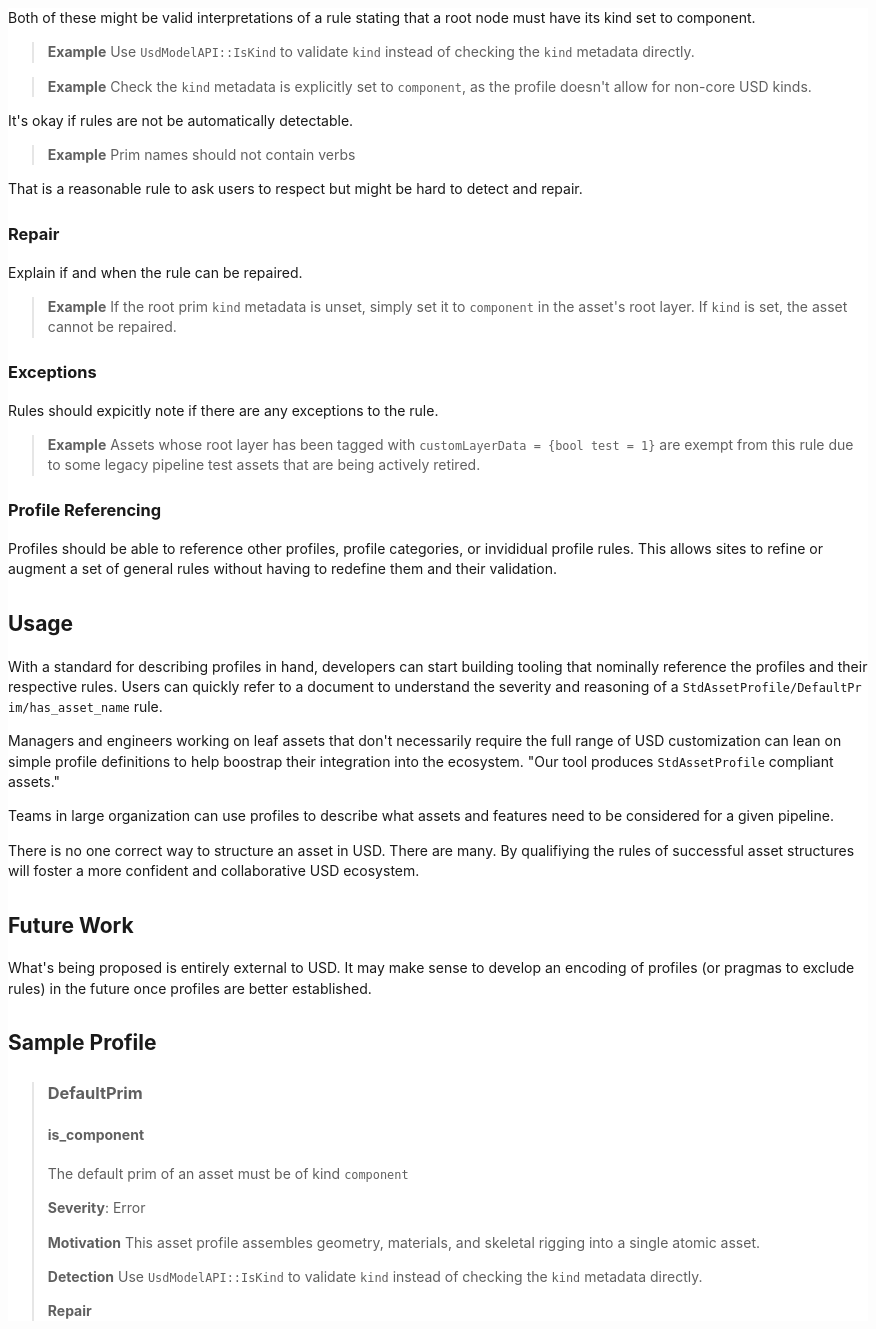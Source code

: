 Both of these might be valid interpretations of a rule stating that a root node must have its kind set to component.
> **Example** Use `UsdModelAPI::IsKind` to validate `kind` instead of checking the `kind` metadata directly.

> **Example** Check the `kind` metadata is explicitly set to `component`, as the profile doesn't allow for non-core USD kinds.

It's okay if rules are not be automatically detectable.

> **Example** Prim names should not contain verbs

That is a reasonable rule to ask users to respect but might be hard to detect and repair.

### Repair
Explain if and when the rule can be repaired.
> **Example** If the root prim `kind` metadata is unset, simply set it to `component` in the asset's root layer. If `kind` is set, the asset cannot be repaired.

### Exceptions
Rules should expicitly note if there are any exceptions to the rule.
> **Example** Assets whose root layer has been tagged with `customLayerData = {bool test = 1}` are exempt from this rule due to some legacy pipeline test assets that are being actively retired.

### Profile Referencing
Profiles should be able to reference other profiles, profile categories, or invididual profile rules. This allows sites to refine or augment a set of general rules without having to redefine them and their validation.

## Usage
With a standard for describing profiles in hand, developers can start building tooling that nominally reference the profiles and their respective rules. Users can quickly refer to a document to understand the severity and reasoning of a `StdAssetProfile/DefaultPrim/has_asset_name` rule.

Managers and engineers working on leaf assets that don't necessarily require the full range of USD customization can lean on simple profile definitions to help boostrap their integration into the ecosystem. "Our tool produces `StdAssetProfile` compliant assets."

Teams in large organization can use profiles to describe what assets and features need to be considered for a given pipeline.

There is no one correct way to structure an asset in USD. There are many. By qualifiying the rules of successful asset structures will foster a more confident and collaborative USD ecosystem.

## Future Work

What's being proposed is entirely external to USD. It may make sense to develop an encoding of profiles (or pragmas to exclude rules) in the future once profiles are better established.

## Sample Profile
> ### DefaultPrim
> #### is_component
> The default prim of an asset must be of kind `component`
>
> **Severity**: Error
>
> **Motivation**
> This asset profile assembles geometry, materials, and skeletal rigging into a single atomic asset.
>
> **Detection**
> Use `UsdModelAPI::IsKind` to validate `kind` instead of  checking the `kind` metadata directly.
>
> **Repair**